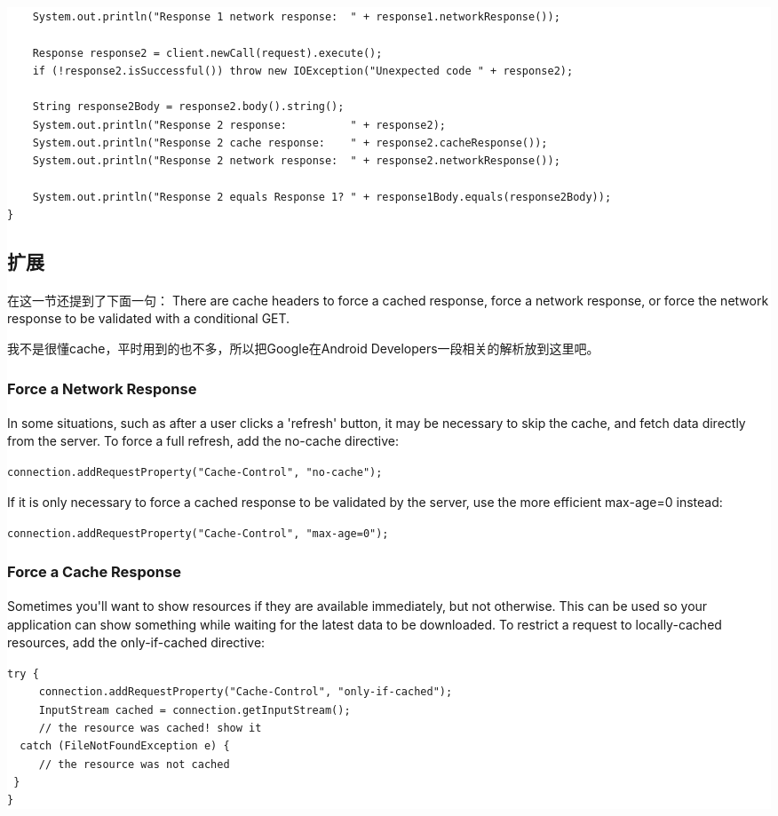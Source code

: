 ```
    System.out.println("Response 1 network response:  " + response1.networkResponse());
 
    Response response2 = client.newCall(request).execute();
    if (!response2.isSuccessful()) throw new IOException("Unexpected code " + response2);
 
    String response2Body = response2.body().string();
    System.out.println("Response 2 response:          " + response2);
    System.out.println("Response 2 cache response:    " + response2.cacheResponse());
    System.out.println("Response 2 network response:  " + response2.networkResponse());
 
    System.out.println("Response 2 equals Response 1? " + response1Body.equals(response2Body));
}
```

## 扩展

在这一节还提到了下面一句：
There are cache headers to force a cached response, force a network response, or force the network response to be validated with a conditional GET.

我不是很懂cache，平时用到的也不多，所以把Google在Android Developers一段相关的解析放到这里吧。

### Force a Network Response

In some situations, such as after a user clicks a 'refresh' button, it may be necessary to skip the cache, and fetch data directly from the server. To force a full refresh, add the no-cache directive:

```
connection.addRequestProperty("Cache-Control", "no-cache");
```

If it is only necessary to force a cached response to be validated by the server, use the more efficient max-age=0 instead:

```
connection.addRequestProperty("Cache-Control", "max-age=0");
```

### Force a Cache Response

Sometimes you'll want to show resources if they are available immediately, but not otherwise. This can be used so your application can show something while waiting for the latest data to be downloaded. To restrict a request to locally-cached resources, add the only-if-cached directive:

```
try {
     connection.addRequestProperty("Cache-Control", "only-if-cached");
     InputStream cached = connection.getInputStream();
     // the resource was cached! show it
  catch (FileNotFoundException e) {
     // the resource was not cached
 }
}
```
